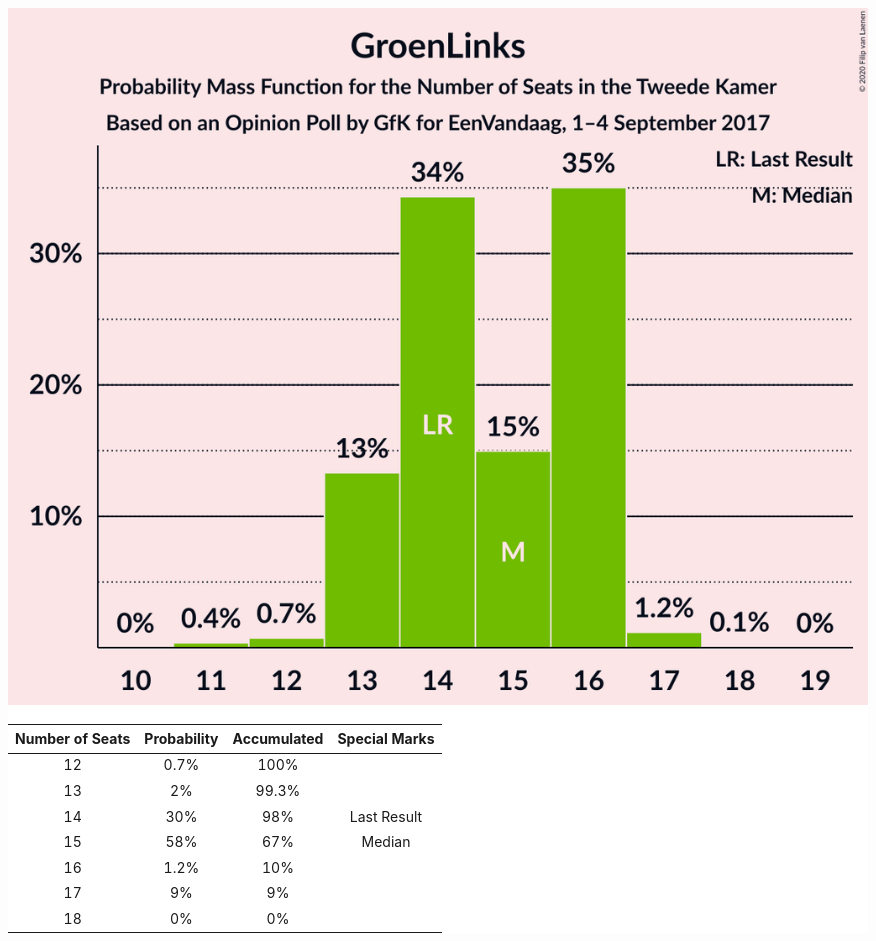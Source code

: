 ![Graph with seats probability mass function not yet produced](2017-09-04-GfK-seats-pmf-groenlinks.png "Seats Probability Mass Function")

| Number of Seats | Probability | Accumulated | Special Marks |
|:---------------:|:-----------:|:-----------:|:-------------:|
| 12 | 0.7% | 100% |  |
| 13 | 2% | 99.3% |  |
| 14 | 30% | 98% | Last Result |
| 15 | 58% | 67% | Median |
| 16 | 1.2% | 10% |  |
| 17 | 9% | 9% |  |
| 18 | 0% | 0% |  |
